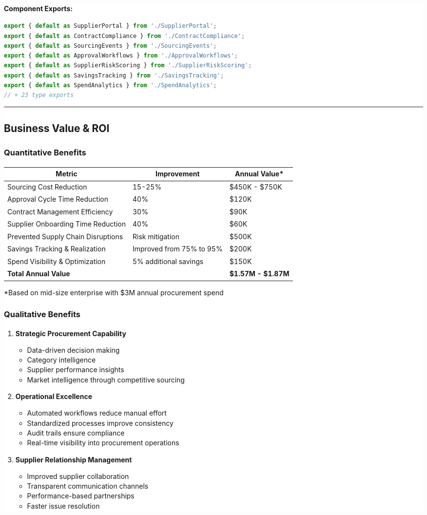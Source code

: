 **Component Exports:**
```typescript
export { default as SupplierPortal } from './SupplierPortal';
export { default as ContractCompliance } from './ContractCompliance';
export { default as SourcingEvents } from './SourcingEvents';
export { default as ApprovalWorkflows } from './ApprovalWorkflows';
export { default as SupplierRiskScoring } from './SupplierRiskScoring';
export { default as SavingsTracking } from './SavingsTracking';
export { default as SpendAnalytics } from './SpendAnalytics';
// + 23 type exports
```

---

## Business Value & ROI

### Quantitative Benefits

| Metric | Improvement | Annual Value* |
|--------|-------------|---------------|
| Sourcing Cost Reduction | 15-25% | $450K - $750K |
| Approval Cycle Time Reduction | 40% | $120K |
| Contract Management Efficiency | 30% | $90K |
| Supplier Onboarding Time Reduction | 40% | $60K |
| Prevented Supply Chain Disruptions | Risk mitigation | $500K |
| Savings Tracking & Realization | Improved from 75% to 95% | $200K |
| Spend Visibility & Optimization | 5% additional savings | $150K |
| **Total Annual Value** | | **$1.57M - $1.87M** |

*Based on mid-size enterprise with $3M annual procurement spend

### Qualitative Benefits

1. **Strategic Procurement Capability**
   - Data-driven decision making
   - Category intelligence
   - Supplier performance insights
   - Market intelligence through competitive sourcing

2. **Operational Excellence**
   - Automated workflows reduce manual effort
   - Standardized processes improve consistency
   - Audit trails ensure compliance
   - Real-time visibility into procurement operations

3. **Supplier Relationship Management**
   - Improved supplier collaboration
   - Transparent communication channels
   - Performance-based partnerships
   - Faster issue resolution

